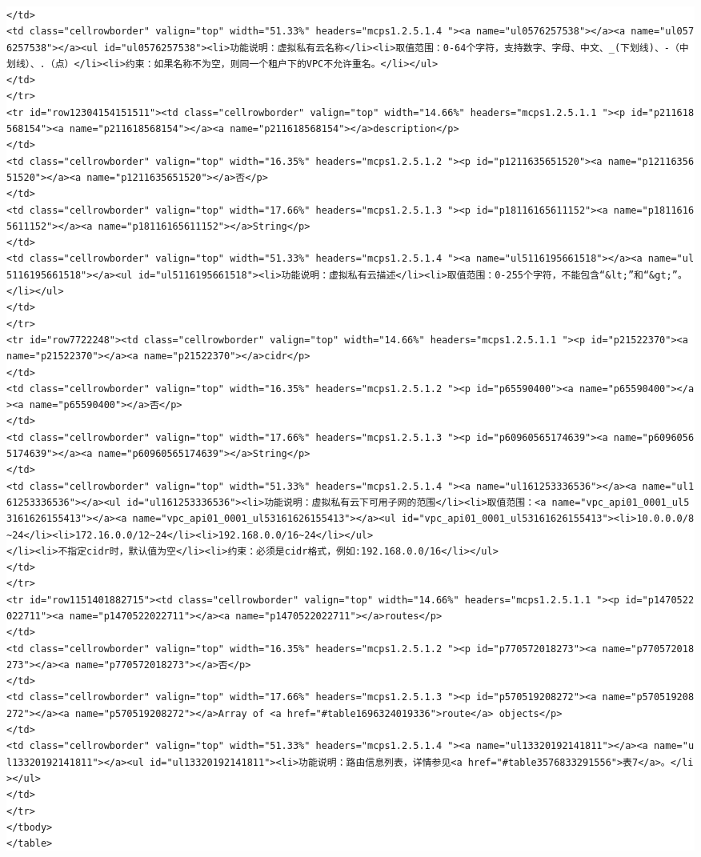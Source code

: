     </td>
    <td class="cellrowborder" valign="top" width="51.33%" headers="mcps1.2.5.1.4 "><a name="ul0576257538"></a><a name="ul0576257538"></a><ul id="ul0576257538"><li>功能说明：虚拟私有云名称</li><li>取值范围：0-64个字符，支持数字、字母、中文、_(下划线)、-（中划线）、.（点）</li><li>约束：如果名称不为空，则同一个租户下的VPC不允许重名。</li></ul>
    </td>
    </tr>
    <tr id="row12304154151511"><td class="cellrowborder" valign="top" width="14.66%" headers="mcps1.2.5.1.1 "><p id="p211618568154"><a name="p211618568154"></a><a name="p211618568154"></a>description</p>
    </td>
    <td class="cellrowborder" valign="top" width="16.35%" headers="mcps1.2.5.1.2 "><p id="p1211635651520"><a name="p1211635651520"></a><a name="p1211635651520"></a>否</p>
    </td>
    <td class="cellrowborder" valign="top" width="17.66%" headers="mcps1.2.5.1.3 "><p id="p18116165611152"><a name="p18116165611152"></a><a name="p18116165611152"></a>String</p>
    </td>
    <td class="cellrowborder" valign="top" width="51.33%" headers="mcps1.2.5.1.4 "><a name="ul5116195661518"></a><a name="ul5116195661518"></a><ul id="ul5116195661518"><li>功能说明：虚拟私有云描述</li><li>取值范围：0-255个字符，不能包含“&lt;”和“&gt;”。</li></ul>
    </td>
    </tr>
    <tr id="row7722248"><td class="cellrowborder" valign="top" width="14.66%" headers="mcps1.2.5.1.1 "><p id="p21522370"><a name="p21522370"></a><a name="p21522370"></a>cidr</p>
    </td>
    <td class="cellrowborder" valign="top" width="16.35%" headers="mcps1.2.5.1.2 "><p id="p65590400"><a name="p65590400"></a><a name="p65590400"></a>否</p>
    </td>
    <td class="cellrowborder" valign="top" width="17.66%" headers="mcps1.2.5.1.3 "><p id="p60960565174639"><a name="p60960565174639"></a><a name="p60960565174639"></a>String</p>
    </td>
    <td class="cellrowborder" valign="top" width="51.33%" headers="mcps1.2.5.1.4 "><a name="ul161253336536"></a><a name="ul161253336536"></a><ul id="ul161253336536"><li>功能说明：虚拟私有云下可用子网的范围</li><li>取值范围：<a name="vpc_api01_0001_ul53161626155413"></a><a name="vpc_api01_0001_ul53161626155413"></a><ul id="vpc_api01_0001_ul53161626155413"><li>10.0.0.0/8~24</li><li>172.16.0.0/12~24</li><li>192.168.0.0/16~24</li></ul>
    </li><li>不指定cidr时，默认值为空</li><li>约束：必须是cidr格式，例如:192.168.0.0/16</li></ul>
    </td>
    </tr>
    <tr id="row1151401882715"><td class="cellrowborder" valign="top" width="14.66%" headers="mcps1.2.5.1.1 "><p id="p1470522022711"><a name="p1470522022711"></a><a name="p1470522022711"></a>routes</p>
    </td>
    <td class="cellrowborder" valign="top" width="16.35%" headers="mcps1.2.5.1.2 "><p id="p770572018273"><a name="p770572018273"></a><a name="p770572018273"></a>否</p>
    </td>
    <td class="cellrowborder" valign="top" width="17.66%" headers="mcps1.2.5.1.3 "><p id="p570519208272"><a name="p570519208272"></a><a name="p570519208272"></a>Array of <a href="#table1696324019336">route</a> objects</p>
    </td>
    <td class="cellrowborder" valign="top" width="51.33%" headers="mcps1.2.5.1.4 "><a name="ul13320192141811"></a><a name="ul13320192141811"></a><ul id="ul13320192141811"><li>功能说明：路由信息列表，详情参见<a href="#table3576833291556">表7</a>。</li></ul>
    </td>
    </tr>
    </tbody>
    </table>
